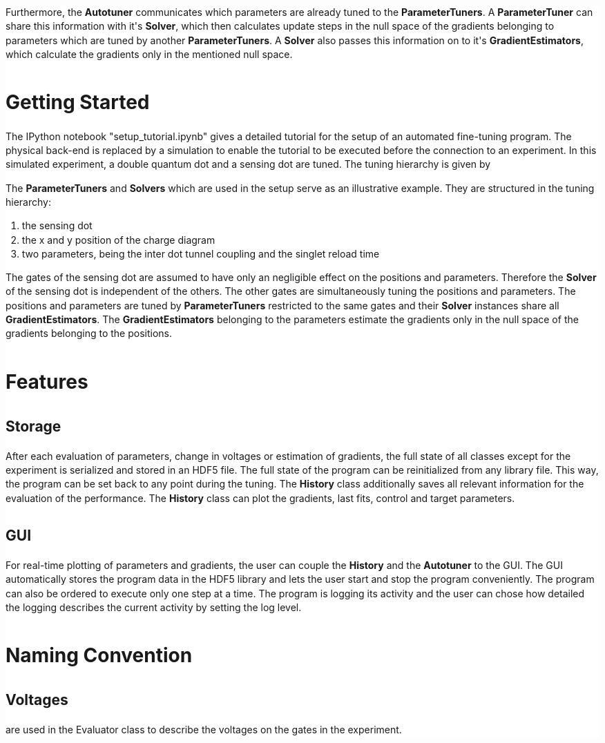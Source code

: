 Furthermore, the **Autotuner** communicates which parameters are already tuned to the **ParameterTuners**. A 
**ParameterTuner** can share this information with it's **Solver**, which then calculates update steps
in the null space of the gradients belonging to parameters which are tuned by another **ParameterTuners**. 
A **Solver** also passes this information on to it's **GradientEstimators**, which calculate the gradients only in the 
mentioned null space.

# Getting Started
The IPython notebook "setup_tutorial.ipynb" gives a detailed
tutorial for the setup of an automated fine-tuning program. The physical back-end is replaced by a simulation to enable
the tutorial to be executed before the connection to an experiment. 
In this simulated experiment, a double quantum dot and a sensing dot are tuned. The tuning hierarchy is given by 

The **ParameterTuners** and **Solvers** which are used in the setup serve as an illustrative example.
They are structured in the tuning hierarchy:

1. the sensing dot 
2. the x and y position of the charge diagram
3. two parameters, being the inter dot tunnel coupling and the singlet reload time 

The gates of the sensing dot are assumed to have only an negligible effect on the positions and 
parameters. Therefore the **Solver** of the sensing dot is independent of the others. The other gates are simultaneously
tuning the positions and parameters. The positions and parameters are tuned by **ParameterTuners** restricted to the
same gates and their **Solver** instances share all **GradientEstimators**. The **GradientEstimators** belonging to the 
parameters estimate the gradients only in the null space of the gradients belonging to the positions.

# Features
## Storage
After each evaluation of parameters, change in voltages or estimation of gradients, 
the full state of all classes except for the experiment is serialized and stored 
in an HDF5 file. The full state of the program can be reinitialized from any library file. This way, 
the program can be set back to any point during the tuning. The **History** class 
additionally saves all relevant information for the evaluation of the performance. The **History** class can plot the
gradients, last fits, control and target parameters.
## GUI
For real-time plotting of parameters and gradients, the user can couple the **History** and the
**Autotuner** to the GUI. The GUI automatically stores the program data in the HDF5 library and lets the user start and
stop the program conveniently. The program can also be ordered to execute only one step at a time. The program is 
logging its activity and the user can chose how detailed the logging describes the current activity by
setting the log level. 
# Naming Convention
## Voltages
are used in the Evaluator class to describe the voltages on the gates in the experiment.